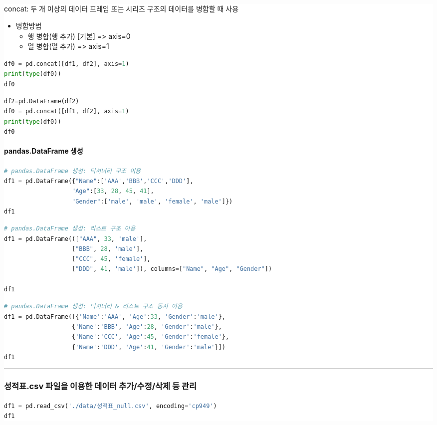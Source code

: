 concat: 두 개 이상의 데이터 프레임 또는 시리즈 구조의 데이터를 병합할 때 사용

 + 병합방법
    + 행 병합(행 추가) [기본] => axis=0
    + 열 병합(열 추가) => axis=1

```python
df0 = pd.concat([df1, df2], axis=1)
print(type(df0))
df0
```

```python
df2=pd.DataFrame(df2)
df0 = pd.concat([df1, df2], axis=1)
print(type(df0))
df0
```

#### pandas.DataFrame 생성

```python
# pandas.DataFrame 생성: 딕셔너리 구조 이용
df1 = pd.DataFrame({"Name":['AAA','BBB','CCC','DDD'],
                   "Age":[33, 28, 45, 41],
                   "Gender":['male', 'male', 'female', 'male']})
df1
```

```python
# pandas.DataFrame 생성: 리스트 구조 이용
df1 = pd.DataFrame((["AAA", 33, 'male'],
                   ["BBB", 28, 'male'],
                   ["CCC", 45, 'female'],
                   ["DDD", 41, 'male']), columns=["Name", "Age", "Gender"])

df1
```

```python
# pandas.DataFrame 생성: 딕셔너리 & 리스트 구조 동시 이용
df1 = pd.DataFrame([{'Name':'AAA', 'Age':33, 'Gender':'male'},
                   {'Name':'BBB', 'Age':28, 'Gender':'male'},
                   {'Name':'CCC', 'Age':45, 'Gender':'female'},
                   {'Name':'DDD', 'Age':41, 'Gender':'male'}])
df1
```

---

### 성적표.csv 파일을 이용한 데이터 추가/수정/삭제 등 관리

```python
df1 = pd.read_csv('./data/성적표_null.csv', encoding='cp949')
df1
```
